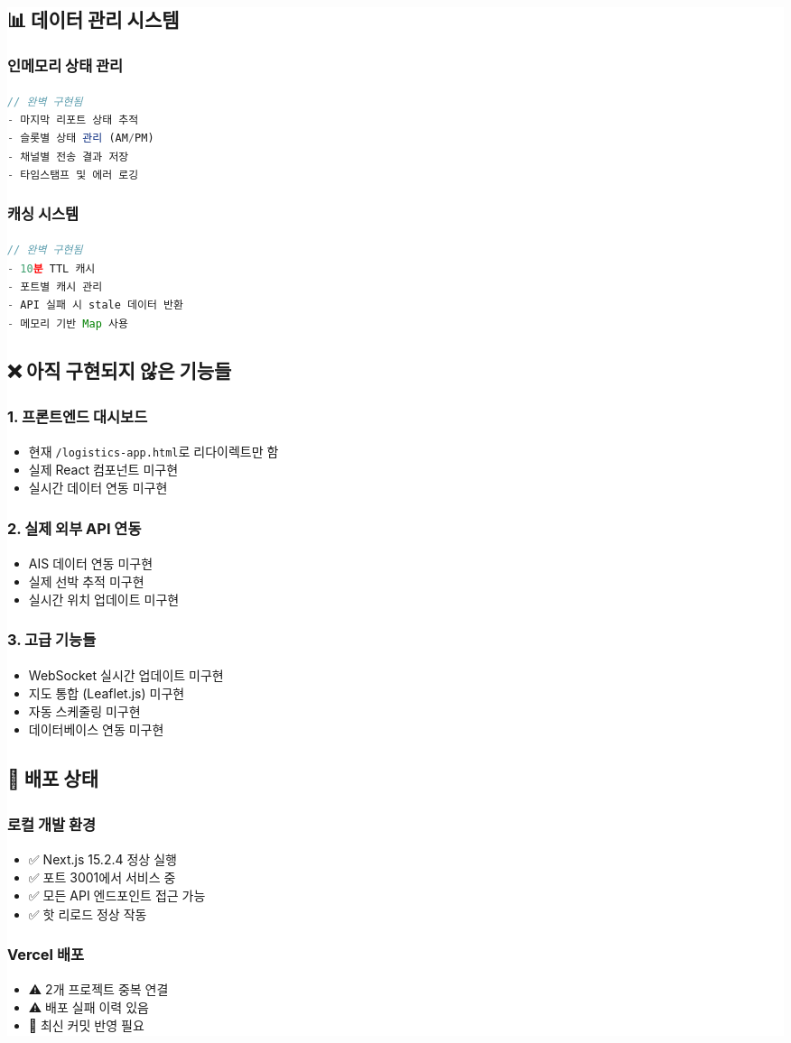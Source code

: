 ## 📊 데이터 관리 시스템

### **인메모리 상태 관리**
```typescript
// 완벽 구현됨
- 마지막 리포트 상태 추적
- 슬롯별 상태 관리 (AM/PM)
- 채널별 전송 결과 저장
- 타임스탬프 및 에러 로깅
```

### **캐싱 시스템**
```typescript
// 완벽 구현됨
- 10분 TTL 캐시
- 포트별 캐시 관리
- API 실패 시 stale 데이터 반환
- 메모리 기반 Map 사용
```

## ❌ **아직 구현되지 않은 기능들**

### 1. **프론트엔드 대시보드**
- 현재 `/logistics-app.html`로 리다이렉트만 함
- 실제 React 컴포넌트 미구현
- 실시간 데이터 연동 미구현

### 2. **실제 외부 API 연동**
- AIS 데이터 연동 미구현
- 실제 선박 추적 미구현
- 실시간 위치 업데이트 미구현

### 3. **고급 기능들**
- WebSocket 실시간 업데이트 미구현
- 지도 통합 (Leaflet.js) 미구현
- 자동 스케줄링 미구현
- 데이터베이스 연동 미구현

## 🚀 배포 상태

### **로컬 개발 환경**
- ✅ Next.js 15.2.4 정상 실행
- ✅ 포트 3001에서 서비스 중
- ✅ 모든 API 엔드포인트 접근 가능
- ✅ 핫 리로드 정상 작동

### **Vercel 배포**
- ⚠️ 2개 프로젝트 중복 연결
- ⚠️ 배포 실패 이력 있음
- 🔧 최신 커밋 반영 필요
